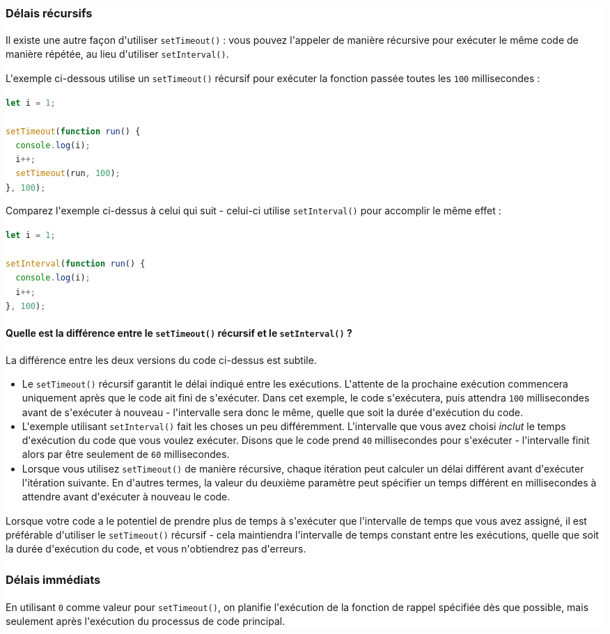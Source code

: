 ### Délais récursifs

Il existe une autre façon d'utiliser `setTimeout()` : vous pouvez l'appeler de manière récursive pour exécuter le même code de manière répétée, au lieu d'utiliser `setInterval()`.

L'exemple ci-dessous utilise un `setTimeout()` récursif pour exécuter la fonction passée toutes les `100` millisecondes :

```js
let i = 1;

setTimeout(function run() {
  console.log(i);
  i++;
  setTimeout(run, 100);
}, 100);
```

Comparez l'exemple ci-dessus à celui qui suit - celui-ci utilise `setInterval()` pour accomplir le même effet :

```js
let i = 1;

setInterval(function run() {
  console.log(i);
  i++;
}, 100);
```

#### Quelle est la différence entre le `setTimeout()` récursif et le `setInterval()` ?

La différence entre les deux versions du code ci-dessus est subtile.

- Le `setTimeout()` récursif garantit le délai indiqué entre les exécutions. L'attente de la prochaine exécution commencera uniquement après que le code ait fini de s'exécuter. Dans cet exemple, le code s'exécutera, puis attendra `100` millisecondes avant de s'exécuter à nouveau - l'intervalle sera donc le même, quelle que soit la durée d'exécution du code.
- L'exemple utilisant `setInterval()` fait les choses un peu différemment. L'intervalle que vous avez choisi _inclut_ le temps d'exécution du code que vous voulez exécuter. Disons que le code prend `40` millisecondes pour s'exécuter - l'intervalle finit alors par être seulement de `60` millisecondes.
- Lorsque vous utilisez `setTimeout()` de manière récursive, chaque itération peut calculer un délai différent avant d'exécuter l'itération suivante. En d'autres termes, la valeur du deuxième paramètre peut spécifier un temps différent en millisecondes à attendre avant d'exécuter à nouveau le code.

Lorsque votre code a le potentiel de prendre plus de temps à s'exécuter que l'intervalle de temps que vous avez assigné, il est préférable d'utiliser le `setTimeout()` récursif - cela maintiendra l'intervalle de temps constant entre les exécutions, quelle que soit la durée d'exécution du code, et vous n'obtiendrez pas d'erreurs.

### Délais immédiats

En utilisant `0` comme valeur pour `setTimeout()`, on planifie l'exécution de la fonction de rappel spécifiée dès que possible, mais seulement après l'exécution du processus de code principal.
